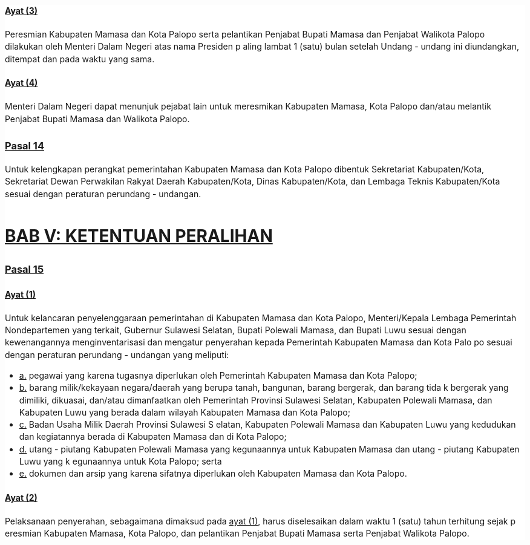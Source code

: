 #### [Ayat (3)](http://example.org/legal/peraturan/uu/2002/11/pasal/0013/versi/20020410/ayat/0003)
Peresmian Kabupaten Mamasa dan Kota Palopo serta pelantikan Penjabat Bupati Mamasa dan Penjabat Walikota Palopo dilakukan oleh Menteri Dalam Negeri atas nama Presiden p aling lambat 1 (satu) bulan setelah Undang - undang ini diundangkan, ditempat dan pada waktu yang sama.

#### [Ayat (4)](http://example.org/legal/peraturan/uu/2002/11/pasal/0013/versi/20020410/ayat/0004)
Menteri Dalam Negeri dapat menunjuk pejabat lain untuk meresmikan Kabupaten Mamasa, Kota Palopo dan/atau melantik Penjabat Bupati Mamasa dan Walikota Palopo.


### [Pasal 14](http://example.org/legal/peraturan/uu/2002/11/pasal/0014)
Untuk kelengkapan perangkat pemerintahan Kabupaten Mamasa dan Kota Palopo dibentuk Sekretariat Kabupaten/Kota, Sekretariat Dewan Perwakilan Rakyat Daerah Kabupaten/Kota, Dinas Kabupaten/Kota, dan Lembaga Teknis Kabupaten/Kota sesuai dengan peraturan perundang - undangan.
 


# [BAB V: KETENTUAN PERALIHAN](http://example.org/legal/peraturan/uu/2002/11/bab/0005)

### [Pasal 15](http://example.org/legal/peraturan/uu/2002/11/pasal/0015)

#### [Ayat (1)](http://example.org/legal/peraturan/uu/2002/11/pasal/0015/versi/20020410/ayat/0001)
Untuk kelancaran penyelenggaraan pemerintahan di Kabupaten Mamasa dan Kota Palopo, Menteri/Kepala Lembaga Pemerintah Nondepartemen yang terkait, Gubernur Sulawesi Selatan, Bupati Polewali Mamasa, dan Bupati Luwu sesuai dengan kewenangannya menginventarisasi dan mengatur penyerahan kepada Pemerintah Kabupaten Mamasa dan Kota Palo po sesuai dengan peraturan perundang - undangan yang meliputi:
* [a.](http://example.org/legal/peraturan/uu/2002/11/pasal/0015/versi/20020410/ayat/0001/huruf/a) pegawai yang karena tugasnya diperlukan oleh Pemerintah Kabupaten Mamasa dan Kota Palopo;
* [b.](http://example.org/legal/peraturan/uu/2002/11/pasal/0015/versi/20020410/ayat/0001/huruf/b) barang milik/kekayaan negara/daerah yang berupa tanah, bangunan, barang bergerak, dan barang tida k bergerak yang dimiliki, dikuasai, dan/atau dimanfaatkan oleh Pemerintah Provinsi Sulawesi Selatan, Kabupaten Polewali Mamasa, dan Kabupaten Luwu yang berada dalam wilayah Kabupaten Mamasa dan Kota Palopo;
* [c.](http://example.org/legal/peraturan/uu/2002/11/pasal/0015/versi/20020410/ayat/0001/huruf/c) Badan Usaha Milik Daerah Provinsi Sulawesi S elatan, Kabupaten Polewali Mamasa dan Kabupaten Luwu yang kedudukan dan kegiatannya berada di Kabupaten Mamasa dan di Kota Palopo;
* [d.](http://example.org/legal/peraturan/uu/2002/11/pasal/0015/versi/20020410/ayat/0001/huruf/d) utang - piutang Kabupaten Polewali Mamasa yang kegunaannya untuk Kabupaten Mamasa dan utang - piutang Kabupaten Luwu yang k egunaannya untuk Kota Palopo; serta
* [e.](http://example.org/legal/peraturan/uu/2002/11/pasal/0015/versi/20020410/ayat/0001/huruf/e) dokumen dan arsip yang karena sifatnya diperlukan oleh Kabupaten Mamasa dan Kota Palopo.

#### [Ayat (2)](http://example.org/legal/peraturan/uu/2002/11/pasal/0015/versi/20020410/ayat/0002)
Pelaksanaan penyerahan, sebagaimana dimaksud pada [ayat (1)](http://example.org/legal/peraturan/uu/2002/11/pasal/0015/versi/20020410/ayat/0001), harus diselesaikan dalam waktu 1 (satu) tahun terhitung sejak p eresmian Kabupaten Mamasa, Kota Palopo, dan pelantikan Penjabat Bupati Mamasa serta Penjabat Walikota Palopo.
